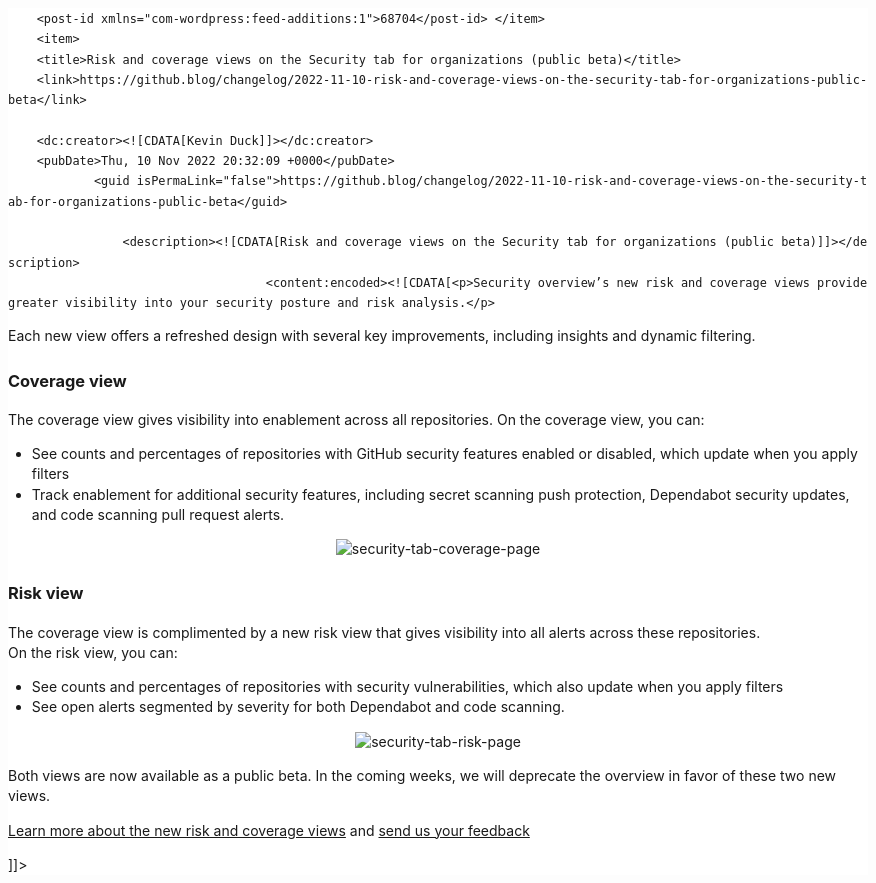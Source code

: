 		
		
		<post-id xmlns="com-wordpress:feed-additions:1">68704</post-id>	</item>
		<item>
		<title>Risk and coverage views on the Security tab for organizations (public beta)</title>
		<link>https://github.blog/changelog/2022-11-10-risk-and-coverage-views-on-the-security-tab-for-organizations-public-beta</link>
		
		<dc:creator><![CDATA[Kevin Duck]]></dc:creator>
		<pubDate>Thu, 10 Nov 2022 20:32:09 +0000</pubDate>
				<guid isPermaLink="false">https://github.blog/changelog/2022-11-10-risk-and-coverage-views-on-the-security-tab-for-organizations-public-beta</guid>

					<description><![CDATA[Risk and coverage views on the Security tab for organizations (public beta)]]></description>
										<content:encoded><![CDATA[<p>Security overview’s new risk and coverage views provide greater visibility into your security posture and risk analysis.</p>
<p>Each new view offers a refreshed design with several key improvements, including insights and dynamic filtering.</p>
<h3 id="coverage-view" id="coverage-view" >Coverage view<a href="#coverage-view" class="heading-link pl-2 text-italic text-bold" aria-label="Coverage view"></a></h3>
<p>The coverage view gives visibility into enablement across all repositories. On the coverage view, you can:</p>
<ul>
<li>See counts and percentages of repositories with GitHub security features enabled or disabled, which update when you apply filters</li>
<li>Track enablement for additional security features, including secret scanning push protection, Dependabot security updates, and code scanning pull request alerts.</li>
</ul>
<p align="center">
<img decoding="async" alt="security-tab-coverage-page" src="https://i0.wp.com/user-images.githubusercontent.com/2262535/200697308-de0707c4-e6a3-4c19-9da5-0df0e2aff685.png?w=667&#038;ssl=1" data-recalc-dims="1">
</p>
<h3 id="risk-view" id="risk-view" >Risk view<a href="#risk-view" class="heading-link pl-2 text-italic text-bold" aria-label="Risk view"></a></h3>
<p>The coverage view is complimented by a new risk view that gives visibility into all alerts across these repositories.<br />
On the risk view, you can:</p>
<ul>
<li>See counts and percentages of repositories with security vulnerabilities, which also update when you apply filters</li>
<li>See open alerts segmented by severity for both Dependabot and code scanning.</li>
</ul>
<p align="center">
<img decoding="async" alt="security-tab-risk-page" src="https://i0.wp.com/user-images.githubusercontent.com/2262535/200697319-d79582a1-2f8d-427a-b9d8-668f4da7f11b.png?w=667&#038;ssl=1" data-recalc-dims="1">
</p>
<p>Both views are now available as a public beta. In the coming weeks, we will deprecate the overview in favor of these two new views.</p>
<p><a href="https://docs.github.com/en/code-security/security-overview/about-the-security-overview">Learn more about the new risk and coverage views</a> and <a href="https://github.com/github-community/community/discussions/categories/code-security">send us your feedback</a></p>
]]></content:encoded>
					